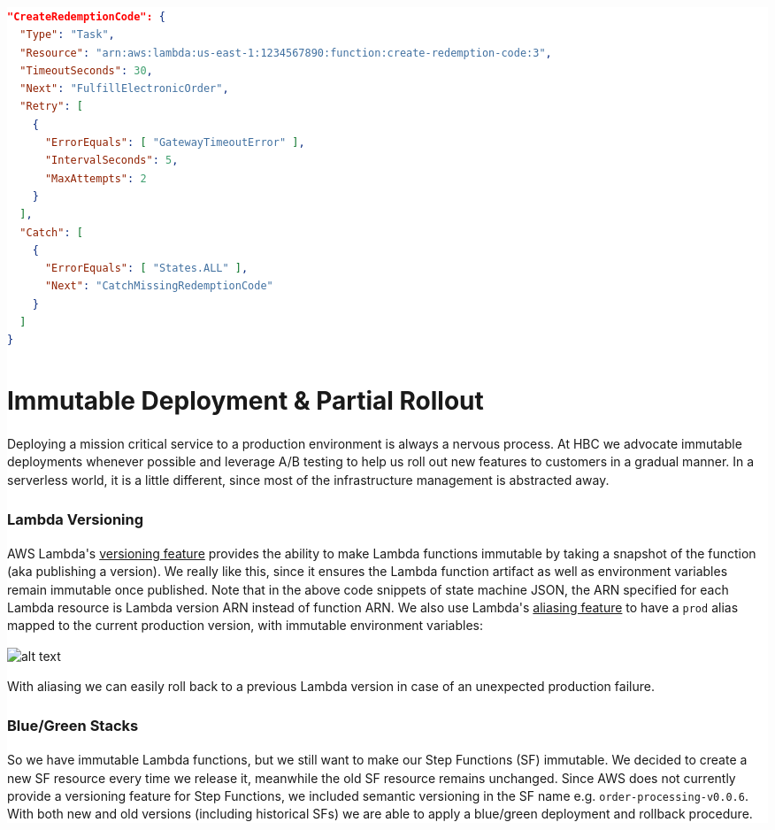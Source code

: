 ```json
"CreateRedemptionCode": {
  "Type": "Task",
  "Resource": "arn:aws:lambda:us-east-1:1234567890:function:create-redemption-code:3",
  "TimeoutSeconds": 30,
  "Next": "FulfillElectronicOrder",
  "Retry": [
    {
      "ErrorEquals": [ "GatewayTimeoutError" ],
      "IntervalSeconds": 5,
      "MaxAttempts": 2
    }
  ],
  "Catch": [            
    {
      "ErrorEquals": [ "States.ALL" ],
      "Next": "CatchMissingRedemptionCode"
    }
  ]
}
```

# Immutable Deployment & Partial Rollout

Deploying a mission critical service to a production environment is always a nervous process. At HBC we advocate immutable deployments whenever possible and leverage A/B testing to help us roll out new features to customers in a gradual manner. In a serverless world, it is a little different, since most of the infrastructure management is abstracted away. 

### Lambda Versioning
AWS Lambda's [versioning feature](https://docs.aws.amazon.com/lambda/latest/dg/versioning-aliases.html) provides the ability to make Lambda functions immutable by taking a snapshot of the function (aka publishing a version). We really like this, since it ensures the Lambda function artifact as well as environment variables remain immutable once published. Note that in the above code snippets of state machine JSON, the ARN specified for each Lambda resource is Lambda version ARN instead of function ARN. We also use Lambda's [aliasing feature](https://docs.aws.amazon.com/lambda/latest/dg/aliases-intro.html) to have a `prod` alias mapped to the current production version, with immutable environment variables:

![alt text](https://i.imgur.com/Rj7UeTy.png "Lambda Alias Mapping")

With aliasing we can easily roll back to a previous Lambda version in case of an unexpected production failure.

### Blue/Green Stacks

So we have immutable Lambda functions, but we still want to make our Step Functions (SF) immutable. We decided to create a new SF resource every time we release it, meanwhile the old SF resource remains unchanged. Since AWS does not currently provide a versioning feature for Step Functions, we included semantic versioning in the SF name e.g. `order-processing-v0.0.6`. With both new and old versions (including historical SFs) we are able to apply a blue/green deployment and rollback procedure. 
